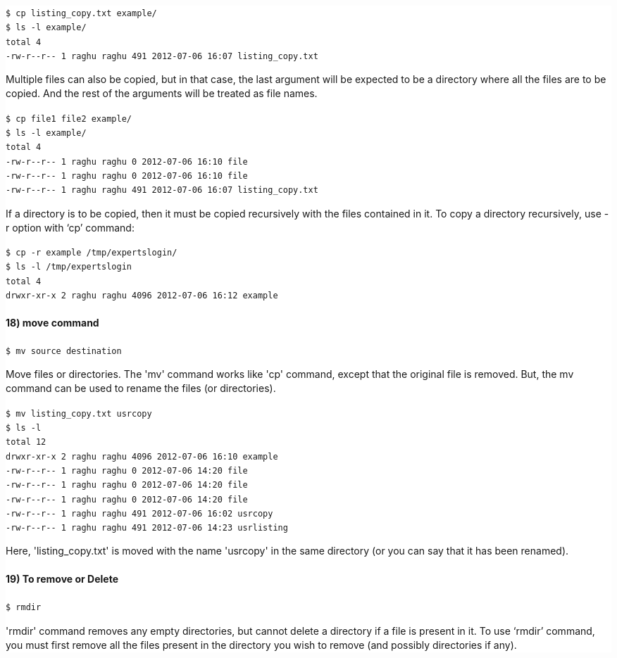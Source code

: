```
$ cp listing_copy.txt example/
$ ls -l example/
total 4
-rw-r--r-- 1 raghu raghu 491 2012-07-06 16:07 listing_copy.txt
```
Multiple files can also be copied, but in that case, the last argument will be expected to be
a directory where all the files are to be copied. And the rest of the arguments will be
treated as file names.


```
$ cp file1 file2 example/
$ ls -l example/
total 4
-rw-r--r-- 1 raghu raghu 0 2012-07-06 16:10 file
-rw-r--r-- 1 raghu raghu 0 2012-07-06 16:10 file
-rw-r--r-- 1 raghu raghu 491 2012-07-06 16:07 listing_copy.txt
```
If a directory is to be copied, then it must be copied recursively with the files contained in
it. To copy a directory recursively, use -r option with ‘cp’ command:

```
$ cp -r example /tmp/expertslogin/
$ ls -l /tmp/expertslogin
total 4
drwxr-xr-x 2 raghu raghu 4096 2012-07-06 16:12 example
```
#### 18) move command

```
$ mv source destination
```
Move files or directories. The 'mv' command works like 'cp' command, except that the
original file is removed. But, the mv command can be used to rename the files (or
directories).


```
$ mv listing_copy.txt usrcopy
$ ls -l
total 12
drwxr-xr-x 2 raghu raghu 4096 2012-07-06 16:10 example
-rw-r--r-- 1 raghu raghu 0 2012-07-06 14:20 file
-rw-r--r-- 1 raghu raghu 0 2012-07-06 14:20 file
-rw-r--r-- 1 raghu raghu 0 2012-07-06 14:20 file
-rw-r--r-- 1 raghu raghu 491 2012-07-06 16:02 usrcopy
-rw-r--r-- 1 raghu raghu 491 2012-07-06 14:23 usrlisting
```
Here, 'listing_copy.txt' is moved with the name 'usrcopy' in the same directory (or you can
say that it has been renamed).

#### 19) To remove or Delete

```
$ rmdir
```
'rmdir' command removes any empty directories, but cannot delete a directory if a file is
present in it. To use ‘rmdir’ command, you must first remove all the files present in the
directory you wish to remove (and possibly directories if any).
